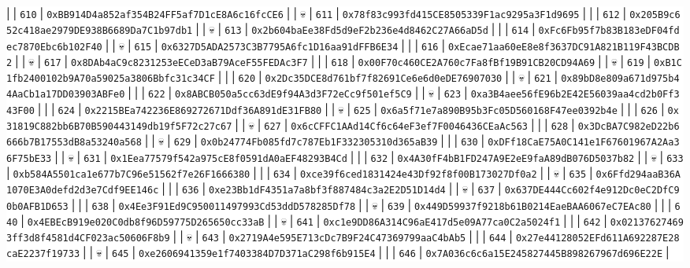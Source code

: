 |  | `610` | `0xBB914D4a852af354B24FF5af7D1cE8A6c16fcCE6` |
| 💀 | `611` | `0x78f83c993fd415CE8505339F1ac9295a3F1d9695` |
|  | `612` | `0x205B9c652c418ae2979DE938B6689Da7C1b97db1` |
| 💀 | `613` | `0x2b604baEe38Fd5d9eF2b236e4d8462C27A66aD5d` |
|  | `614` | `0xFc6Fb95f7b83B183eDF04fdec7870Ebc6b102F40` |
| 💀 | `615` | `0x6327D5ADA2573C3B7795A6fc1D16aa91dFFB6E34` |
|  | `616` | `0xEcae71aa60eE8e8f3637DC91A821B119F43BCDB2` |
| 💀 | `617` | `0x8DAb4aC9c8231253eECeD3aB79AceF55FEDAc3F7` |
|  | `618` | `0x00F70c460CE2A760c7Fa8fBf19B91CB20CD94A69` |
| 💀 | `619` | `0xB1C1fb2400102b9A70a59025a3806Bbfc31c34CF` |
|  | `620` | `0x2Dc35DCE8d761bf7f82691Ce6e6d0eDE76907030` |
| 💀 | `621` | `0x89bD8e809a671d975b44AaCb1a17DD03903ABFe0` |
|  | `622` | `0x8ABCB050a5cc63dE9f94A3d3F72eCc9f501ef5C9` |
| 💀 | `623` | `0xa3B4aee56fE96b2E42E56039aa4cd2b0Ff343F00` |
|  | `624` | `0x2215BEa742236E869272671Ddf36A891dE31FB80` |
| 💀 | `625` | `0x6a5f71e7a890B95b3Fc05D560168F47ee0392b4e` |
|  | `626` | `0x31819C882bb6B70B590443149db19f5F72c27c67` |
| 💀 | `627` | `0x6cCFFC1AAd14Cf6c64eF3ef7F0046436CEaAc563` |
|  | `628` | `0x3DcBA7C982eD22b6666b7B17553dB8a53240a568` |
| 💀 | `629` | `0x0b24774Fb085fd7c787Eb1F332305310d365aB39` |
|  | `630` | `0xDFf18CaE75A0C141e1F67601967A2Aa36F75bE33` |
| 💀 | `631` | `0x1Eea77579f542a975cE8f0591dA0aEF48293B4Cd` |
|  | `632` | `0x4A30fF4bB1FD247A9E2eE9faA89dB076D5037b82` |
| 💀 | `633` | `0xb584A5501ca1e677b7C96e51562f7e26F1666380` |
|  | `634` | `0xce39f6ced1831424e43Df92f8f00B173027Df0a2` |
| 💀 | `635` | `0x6Ffd294aaB36A1070E3A0defd2d3e7Cdf9EE146c` |
|  | `636` | `0xe23Bb1dF4351a7a8bf3f887484c3a2E2D51D14d4` |
| 💀 | `637` | `0x637DE444Cc602f4e912Dc0eC2DfC90b0AFB1D653` |
|  | `638` | `0x4Ee3F91Ed9C950011497993Cd53ddD578285Df78` |
| 💀 | `639` | `0x449D59937f9218b61B0214EaeBAA6067eC7EAc80` |
|  | `640` | `0x4EBEcB919e020C0db8f96D59775D265650cc33aB` |
| 💀 | `641` | `0xc1e9DD86A314C96aE417d5e09A77ca0C2a5024f1` |
|  | `642` | `0x021376274693ff3d8f4581d4CF023ac50606F8b9` |
| 💀 | `643` | `0x2719A4e595E713cDc7B9F24C47369799aaC4bAb5` |
|  | `644` | `0x27e44128052EFd611A692287E28caE2237f19733` |
| 💀 | `645` | `0xe2606941359e1f7403384D7D371aC298f6b915E4` |
|  | `646` | `0x7A036c6c6a15E245827445B898267967d696E22E` |
